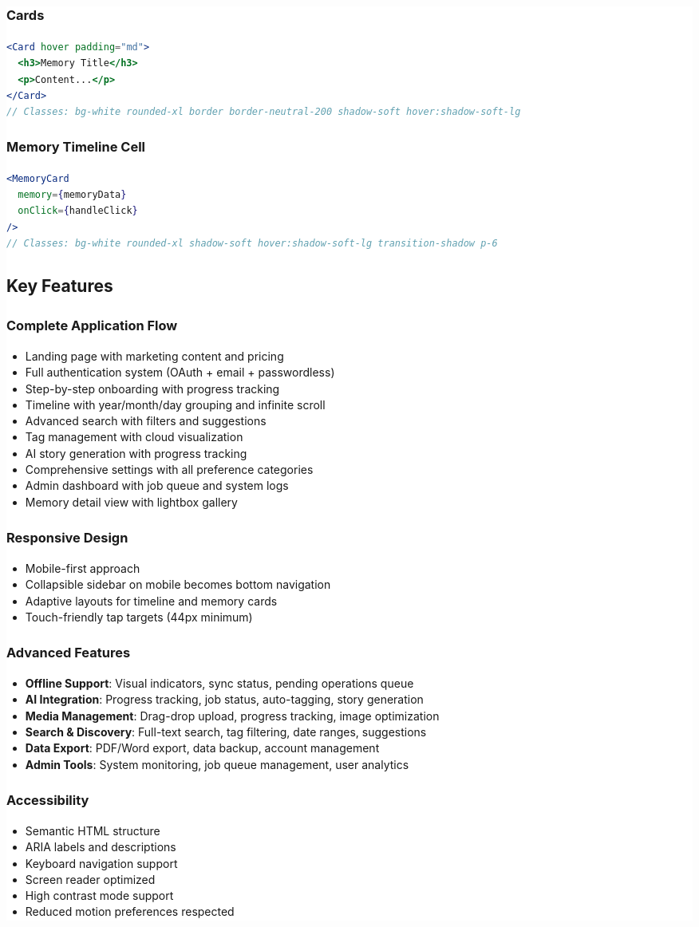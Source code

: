 ### Cards
```jsx
<Card hover padding="md">
  <h3>Memory Title</h3>
  <p>Content...</p>
</Card>
// Classes: bg-white rounded-xl border border-neutral-200 shadow-soft hover:shadow-soft-lg
```

### Memory Timeline Cell
```jsx
<MemoryCard
  memory={memoryData}
  onClick={handleClick}
/>
// Classes: bg-white rounded-xl shadow-soft hover:shadow-soft-lg transition-shadow p-6
```

## Key Features

### Complete Application Flow
- Landing page with marketing content and pricing
- Full authentication system (OAuth + email + passwordless)
- Step-by-step onboarding with progress tracking
- Timeline with year/month/day grouping and infinite scroll
- Advanced search with filters and suggestions
- Tag management with cloud visualization
- AI story generation with progress tracking
- Comprehensive settings with all preference categories
- Admin dashboard with job queue and system logs
- Memory detail view with lightbox gallery

### Responsive Design
- Mobile-first approach
- Collapsible sidebar on mobile becomes bottom navigation
- Adaptive layouts for timeline and memory cards
- Touch-friendly tap targets (44px minimum)

### Advanced Features
- **Offline Support**: Visual indicators, sync status, pending operations queue
- **AI Integration**: Progress tracking, job status, auto-tagging, story generation
- **Media Management**: Drag-drop upload, progress tracking, image optimization
- **Search & Discovery**: Full-text search, tag filtering, date ranges, suggestions
- **Data Export**: PDF/Word export, data backup, account management
- **Admin Tools**: System monitoring, job queue management, user analytics

### Accessibility
- Semantic HTML structure
- ARIA labels and descriptions
- Keyboard navigation support
- Screen reader optimized
- High contrast mode support
- Reduced motion preferences respected

